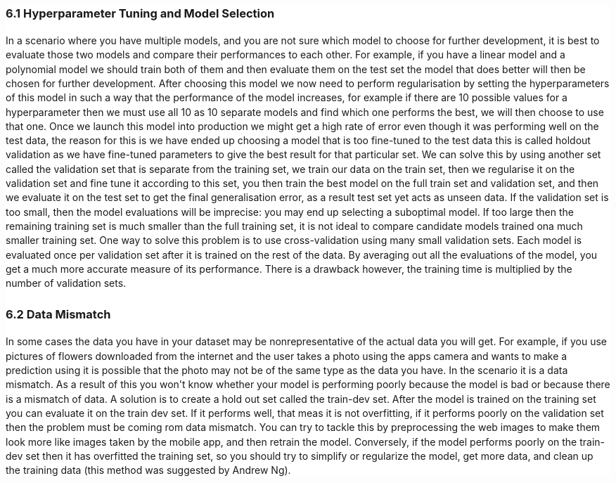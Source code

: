 ### 6.1 Hyperparameter Tuning and Model Selection

In a scenario where you have multiple models, and you are not sure which model to choose for further development, it is best to evaluate those two models and compare their performances to each other. For example, if you have a linear model and a polynomial model we should train both of them and then evaluate them on the test set the model that does better will then be chosen for further development.
After choosing this model we now need to perform regularisation by setting the hyperparameters of this model in such a way that the performance of the model increases, for example if there are 10 possible values for a hyperparameter then we must use all 10 as 10 separate models and find which one performs the best, we will then choose to use that one. 
Once we launch this model into production we might get a high rate of error even though it was performing well on the test data, the reason for this is we have ended up choosing a model that is too fine-tuned to the test data this is called holdout validation as we have fine-tuned parameters to give the best result for that particular set.
We can solve this by using another set called the validation set that is separate from the training set, we train our data on the train set, then we regularise it on the validation set and fine tune it according to this set, you then train the best model on the full train set and validation set, and then we evaluate it on the test set to get the final generalisation error, as a result test set yet acts as unseen data.
If the validation set is too small, then the model evaluations will be imprecise: you may end up selecting a suboptimal model. If too large then the remaining training set is much smaller than the full training set, it is not ideal to compare candidate models trained ona  much smaller training set. One way to solve this problem is to use cross-validation using many small validation sets.
Each model is evaluated once per validation set after it is trained on the rest of the data. By averaging out all the evaluations of the model, you get a much more accurate measure of its performance. There is a drawback however, the training time is multiplied by the number of validation sets.

### 6.2 Data Mismatch

In some cases the data you have in your dataset may be nonrepresentative of the actual data you will get. For example, if you use pictures of flowers downloaded from the internet and the user takes a photo using the apps camera and wants to make a prediction using it is possible that the photo may not be of the same type as the data you have. In the scenario it is a data mismatch.
As a result of this you won't know whether your model is performing poorly because the model is bad or because there is a mismatch of data. A solution is to create a hold out set called the train-dev set. After the model is trained on the training set you can evaluate it on the train dev set. If it performs well, that meas it is not overfitting, if it performs poorly on the validation set then the problem must be coming rom data mismatch. 
You can try to tackle this by preprocessing the web images to make them look more like images taken by the mobile app, and then retrain the model. Conversely, if the model performs poorly on the train-dev set then it has overfitted the training set, so you should try to simplify or regularize the model, get more data, and clean up the training data (this method was suggested by Andrew Ng).